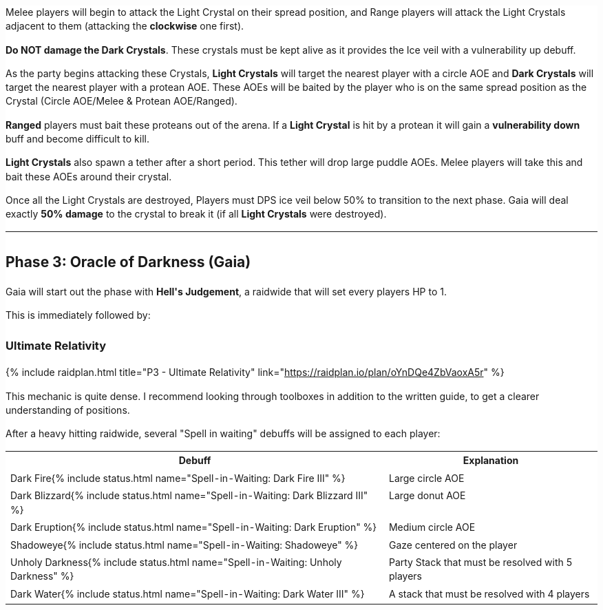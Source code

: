 Melee players will begin to attack the Light Crystal on their spread position, and Range players will attack the Light Crystals adjacent to them (attacking the **clockwise** one first).

**Do NOT damage the Dark Crystals**. These crystals must be kept alive as it provides the Ice veil with a vulnerability up debuff.

As the party begins attacking these Crystals, **Light Crystals** will target the nearest player with a circle AOE and **Dark Crystals** will target the nearest player with a protean AOE. These AOEs will be baited by the player who is on the same spread position as the Crystal (Circle AOE/Melee & Protean AOE/Ranged).

**Ranged** players must bait these proteans out of the arena. If a **Light Crystal** is hit by a protean it will gain a **vulnerability down** buff and become difficult to kill. 

**Light Crystals** also spawn a tether after a short period. This tether will drop large puddle AOEs. Melee players will take this and bait these AOEs around their crystal.

Once all the Light Crystals are destroyed, Players must DPS ice veil below 50% to transition to the next phase. Gaia will deal exactly **50% damage** to the crystal to break it (if all **Light Crystals** were destroyed).

--- 

## Phase 3: Oracle of Darkness (Gaia)

Gaia will start out the phase with **Hell's Judgement**, a raidwide that will set every players HP to 1.

This is immediately followed by: 

### Ultimate Relativity

{% include raidplan.html title="P3 - Ultimate Relativity" link="https://raidplan.io/plan/oYnDQe4ZbVaoxA5r" %}

This mechanic is quite dense. I recommend looking through toolboxes in addition to the written guide, to get a clearer understanding of positions.

After a heavy hitting raidwide, several "Spell in waiting" debuffs will be assigned to each player:

<table>
  <tr>
    <th>Debuff</th>
    <th>Explanation</th>
  </tr>
  <tr>
    <td>Dark Fire{% include status.html name="Spell-in-Waiting: Dark Fire III" %}</td>
    <td>Large circle AOE</td>
  </tr>
    <tr>
    <td>Dark Blizzard{% include status.html name="Spell-in-Waiting: Dark Blizzard III" %}</td>
    <td>Large donut AOE</td>
  </tr>
  <tr>
    <td>Dark Eruption{% include status.html name="Spell-in-Waiting: Dark Eruption" %}</td>
    <td>Medium circle AOE</td>
  </tr>
    <tr>
    <td>Shadoweye{% include status.html name="Spell-in-Waiting: Shadoweye" %}</td>
    <td>Gaze centered on the player</td>
  </tr>
    <tr>
    <td>Unholy Darkness{% include status.html name="Spell-in-Waiting: Unholy Darkness" %}</td>
    <td>Party Stack that must be resolved with 5 players</td>
  </tr>
    <tr>
    <td>Dark Water{% include status.html name="Spell-in-Waiting: Dark Water III" %}</td>
    <td>A stack that must be resolved with 4 players</td>